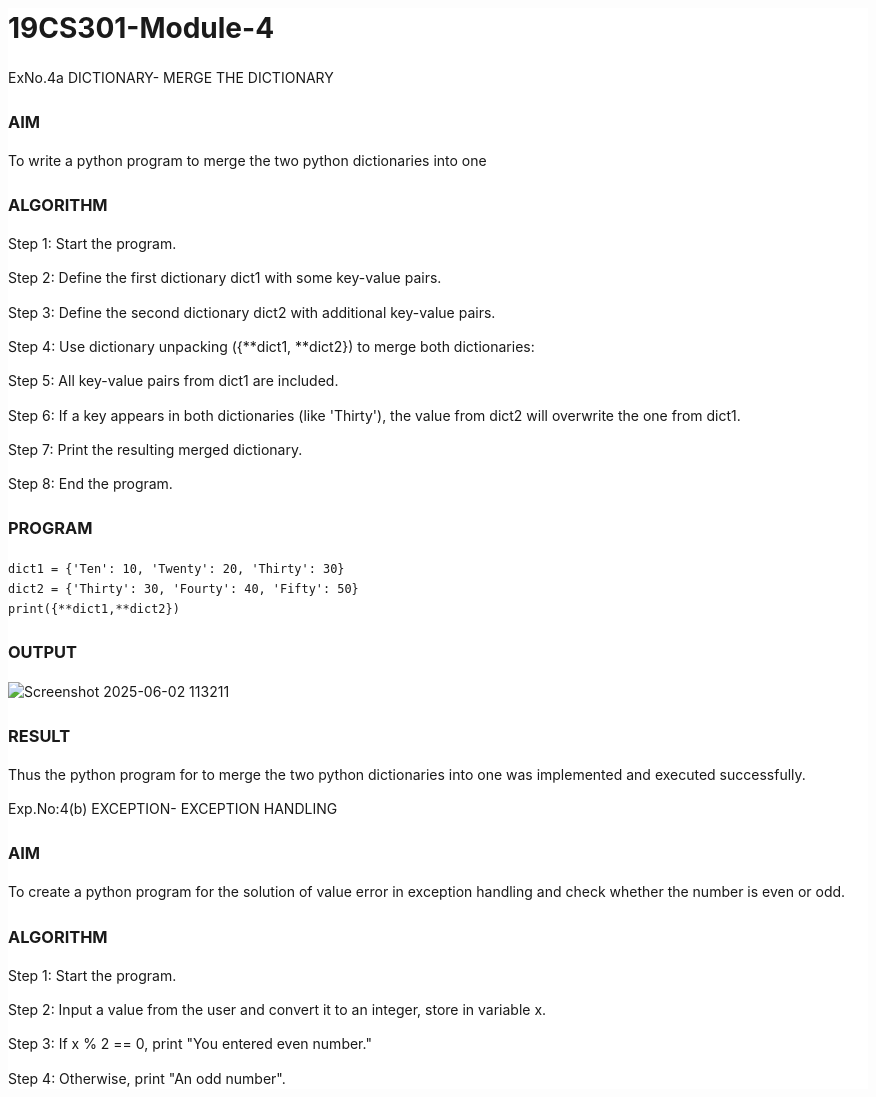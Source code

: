 # 19CS301-Module-4
ExNo.4a DICTIONARY- MERGE THE DICTIONARY
### AIM
To write a python program to merge the two python dictionaries into one
### ALGORITHM

Step 1: Start the program.

Step 2: Define the first dictionary dict1 with some key-value pairs.

Step 3: Define the second dictionary dict2 with additional key-value pairs.

Step 4: Use dictionary unpacking ({**dict1, **dict2}) to merge both dictionaries:

Step 5: All key-value pairs from dict1 are included.

Step 6: If a key appears in both dictionaries (like 'Thirty'), the value from dict2 will overwrite the one from dict1.

Step 7: Print the resulting merged dictionary.

Step 8: End the program.

### PROGRAM
```
dict1 = {'Ten': 10, 'Twenty': 20, 'Thirty': 30}
dict2 = {'Thirty': 30, 'Fourty': 40, 'Fifty': 50}
print({**dict1,**dict2})
```
### OUTPUT
![Screenshot 2025-06-02 113211](https://github.com/user-attachments/assets/8b0cb404-7e4d-4239-9d01-2aa4dae65eb7)


 
### RESULT
Thus the python program for to merge the two python dictionaries into one was implemented and executed successfully.

Exp.No:4(b)	EXCEPTION- EXCEPTION HANDLING
### AIM
To create a python program for the solution of value error in exception handling and check whether the number is even or odd.
### ALGORITHM

Step 1: Start the program.

Step 2: Input a value from the user and convert it to an integer, store in variable x.

Step 3: If x % 2 == 0, print "You entered even number."

Step 4: Otherwise, print "An odd number".
